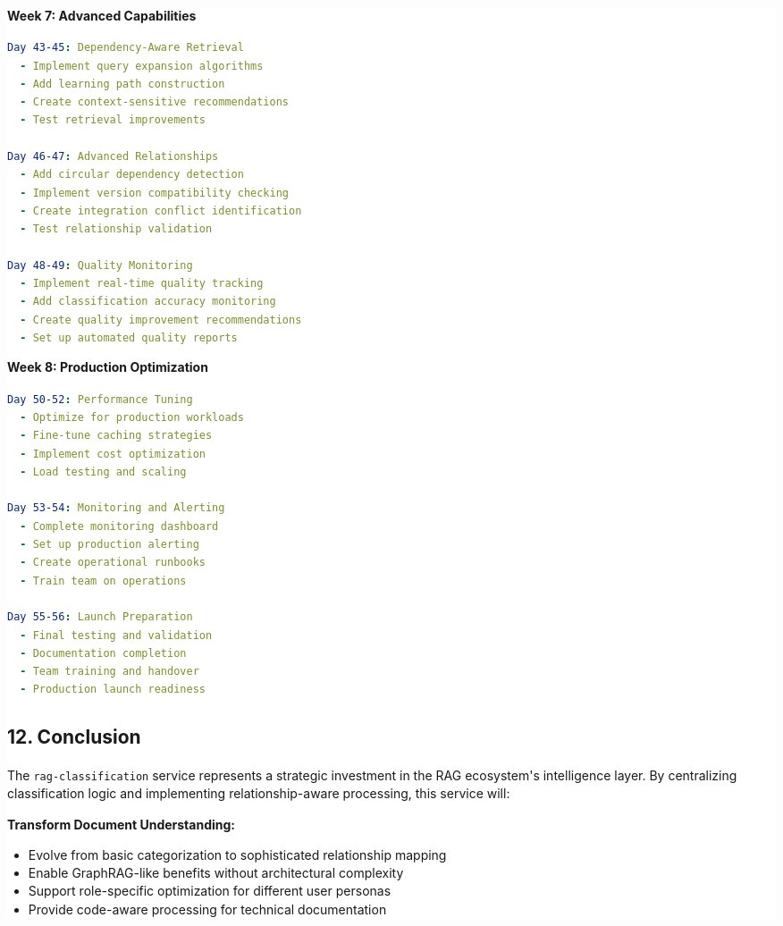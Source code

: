 **Week 7: Advanced Capabilities**
```yaml
Day 43-45: Dependency-Aware Retrieval
  - Implement query expansion algorithms
  - Add learning path construction
  - Create context-sensitive recommendations
  - Test retrieval improvements

Day 46-47: Advanced Relationships
  - Add circular dependency detection
  - Implement version compatibility checking
  - Create integration conflict identification
  - Test relationship validation

Day 48-49: Quality Monitoring
  - Implement real-time quality tracking
  - Add classification accuracy monitoring
  - Create quality improvement recommendations
  - Set up automated quality reports
```

**Week 8: Production Optimization**
```yaml
Day 50-52: Performance Tuning
  - Optimize for production workloads
  - Fine-tune caching strategies
  - Implement cost optimization
  - Load testing and scaling

Day 53-54: Monitoring and Alerting
  - Complete monitoring dashboard
  - Set up production alerting
  - Create operational runbooks
  - Train team on operations

Day 55-56: Launch Preparation
  - Final testing and validation
  - Documentation completion
  - Team training and handover
  - Production launch readiness
```

## 12. Conclusion

The `rag-classification` service represents a strategic investment in the RAG ecosystem's intelligence layer. By centralizing classification logic and implementing relationship-aware processing, this service will:

**Transform Document Understanding:**
- Evolve from basic categorization to sophisticated relationship mapping
- Enable GraphRAG-like benefits without architectural complexity
- Support role-specific optimization for different user personas
- Provide code-aware processing for technical documentation
